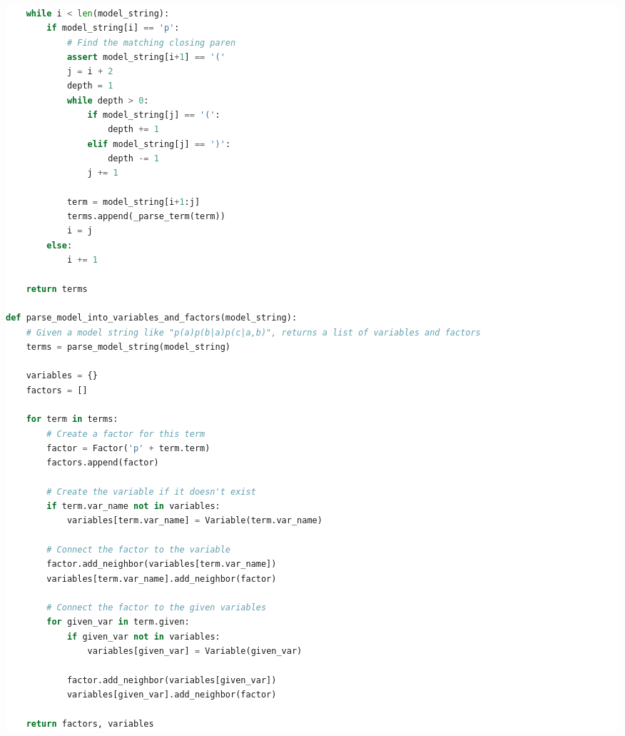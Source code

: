 ```python
    while i < len(model_string):
        if model_string[i] == 'p':
            # Find the matching closing paren
            assert model_string[i+1] == '('
            j = i + 2
            depth = 1
            while depth > 0:
                if model_string[j] == '(':
                    depth += 1
                elif model_string[j] == ')':
                    depth -= 1
                j += 1
                
            term = model_string[i+1:j]
            terms.append(_parse_term(term))
            i = j
        else:
            i += 1
            
    return terms

def parse_model_into_variables_and_factors(model_string):
    # Given a model string like "p(a)p(b|a)p(c|a,b)", returns a list of variables and factors
    terms = parse_model_string(model_string)
    
    variables = {}
    factors = []
    
    for term in terms:
        # Create a factor for this term
        factor = Factor('p' + term.term)
        factors.append(factor)
        
        # Create the variable if it doesn't exist
        if term.var_name not in variables:
            variables[term.var_name] = Variable(term.var_name)
            
        # Connect the factor to the variable
        factor.add_neighbor(variables[term.var_name])
        variables[term.var_name].add_neighbor(factor)
        
        # Connect the factor to the given variables
        for given_var in term.given:
            if given_var not in variables:
                variables[given_var] = Variable(given_var)
                
            factor.add_neighbor(variables[given_var])
            variables[given_var].add_neighbor(factor)
            
    return factors, variables
```
